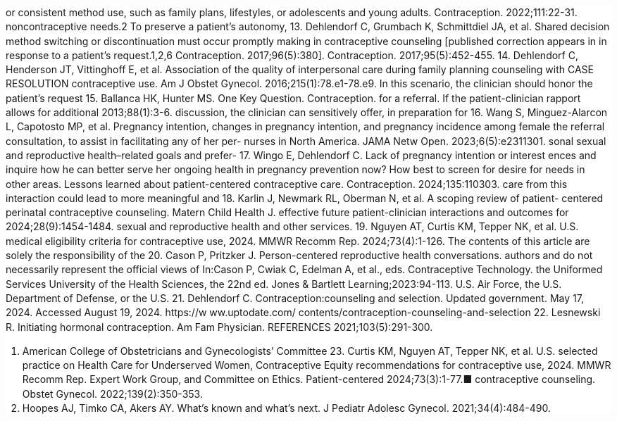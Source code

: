 or consistent method use, such as family plans, lifestyles, or               adolescents and young adults. Contraception. 2022;​111:​22-31.
noncontraceptive needs.2 To preserve a patient’s autonomy,               13. Dehlendorf C, Grumbach K, Schmittdiel JA, et al. Shared decision
method switching or discontinuation must occur promptly                      making in contraceptive counseling [published correction appears in
in response to a patient’s request.1,2,6                                     Contraception. 2017;​96(5):​380]. Contraception. 2017;​95(5):​452-455.
                                                                         14. Dehlendorf C, Henderson JT, Vittinghoff E, et al. Association of the
                                                                             quality of interpersonal care during family planning counseling with
CASE RESOLUTION
                                                                             contraceptive use. Am J Obstet Gynecol. 2016;​215(1):​78.e1-78.e9.
In this scenario, the clinician should honor the patient’s request       15. Ballanca HK, Hunter MS. One Key Question. Contraception.
for a referral. If the patient-clinician rapport allows for additional       2013;88(1):​3-6.
discussion, the clinician can sensitively offer, in preparation for      16. Wang S, Minguez-Alarcon L, Capotosto MP, et al. Pregnancy intention,
                                                                             changes in pregnancy intention, and pregnancy incidence among female
the referral consultation, to assist in facilitating any of her per-
                                                                             nurses in North America. JAMA Netw Open. 2023;​6(5):​e2311301.
sonal sexual and reproductive health–related goals and prefer-           17. Wingo E, Dehlendorf C. Lack of pregnancy intention or interest
ences and inquire how he can better serve her ongoing health                 in pregnancy prevention now? How best to screen for desire for
needs in other areas. Lessons learned about patient-centered                 contraceptive care. Contraception. 2024;​135:​110303.
care from this interaction could lead to more meaningful and             18. Karlin J, Newmark RL, Oberman N, et al. A scoping review of patient-
                                                                             centered perinatal contraceptive counseling. Matern Child Health J.
effective future patient-clinician interactions and outcomes for
                                                                             2024;28(9):1454-1484.
sexual and reproductive health and other services.                       19. Nguyen AT, Curtis KM, Tepper NK, et al. U.S. medical eligibility criteria
                                                                             for contraceptive use, 2024. MMWR Recomm Rep. 2024;73(4):1-126.
The contents of this article are solely the responsibility of the
                                                                         20. Cason P, Pritzker J. Person-centered reproductive health conversations.
authors and do not necessarily represent the official views of
                                                                             In:​Cason P, Cwiak C, Edelman A, et al., eds. Contraceptive Technology.
the Uniformed Services University of the Health Sciences, the                22nd ed. Jones & Bartlett Learning;​2023:​94-113.
U.S. Air Force, the U.S. Department of Defense, or the U.S.              21. Dehlendorf C. Contraception:​counseling and selection. Updated
government.                                                                  May 17, 2024. Accessed August 19, 2024. https://​w ww.uptodate.com/
                                                                             contents/contraception-counseling-and-selection
                                                                         22. Lesnewski R. Initiating hormonal contraception. Am Fam Physician.
REFERENCES                                                                   2021;103(5):291-300.
1. American College of Obstetricians and Gynecologists’ Committee
                                                                         23. Curtis KM, Nguyen AT, Tepper NK, et al. U.S. selected practice
   on Health Care for Underserved Women, Contraceptive Equity
                                                                             recommendations for contraceptive use, 2024. MMWR Recomm Rep.
   Expert Work Group, and Committee on Ethics. Patient-centered
                                                                             2024;73(3):1-77.■
   contraceptive counseling. Obstet Gynecol. 2022;​139(2):​350-353.
2. Hoopes AJ, Timko CA, Akers AY. What’s known and what’s next.
   J Pediatr Adolesc Gynecol. 2021;​34(4):​484-490.

